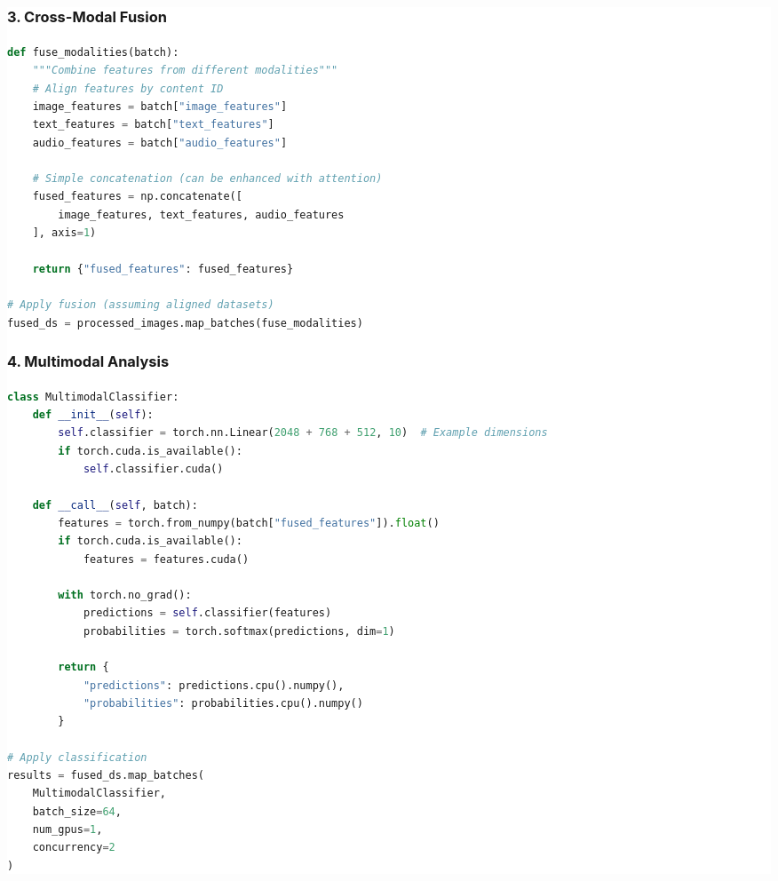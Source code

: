 ### 3. **Cross-Modal Fusion**

```python
def fuse_modalities(batch):
    """Combine features from different modalities"""
    # Align features by content ID
    image_features = batch["image_features"]
    text_features = batch["text_features"]
    audio_features = batch["audio_features"]
    
    # Simple concatenation (can be enhanced with attention)
    fused_features = np.concatenate([
        image_features, text_features, audio_features
    ], axis=1)
    
    return {"fused_features": fused_features}

# Apply fusion (assuming aligned datasets)
fused_ds = processed_images.map_batches(fuse_modalities)
```

### 4. **Multimodal Analysis**

```python
class MultimodalClassifier:
    def __init__(self):
        self.classifier = torch.nn.Linear(2048 + 768 + 512, 10)  # Example dimensions
        if torch.cuda.is_available():
            self.classifier.cuda()
    
    def __call__(self, batch):
        features = torch.from_numpy(batch["fused_features"]).float()
        if torch.cuda.is_available():
            features = features.cuda()
        
        with torch.no_grad():
            predictions = self.classifier(features)
            probabilities = torch.softmax(predictions, dim=1)
        
        return {
            "predictions": predictions.cpu().numpy(),
            "probabilities": probabilities.cpu().numpy()
        }

# Apply classification
results = fused_ds.map_batches(
    MultimodalClassifier,
    batch_size=64,
    num_gpus=1,
    concurrency=2
)
```
